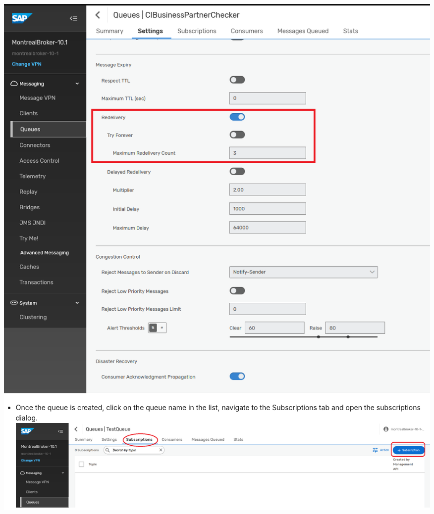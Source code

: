 ![queue settings pt2](img/CIBusinessPartnerChecker-queue-settings-pt2.png)


- Once the queue is created, click on the queue name in the list, navigate to the Subscriptions tab and open the subscriptions dialog.
![queue sub dialog](img/AEMQueueSubsciptionsDialog.png)
